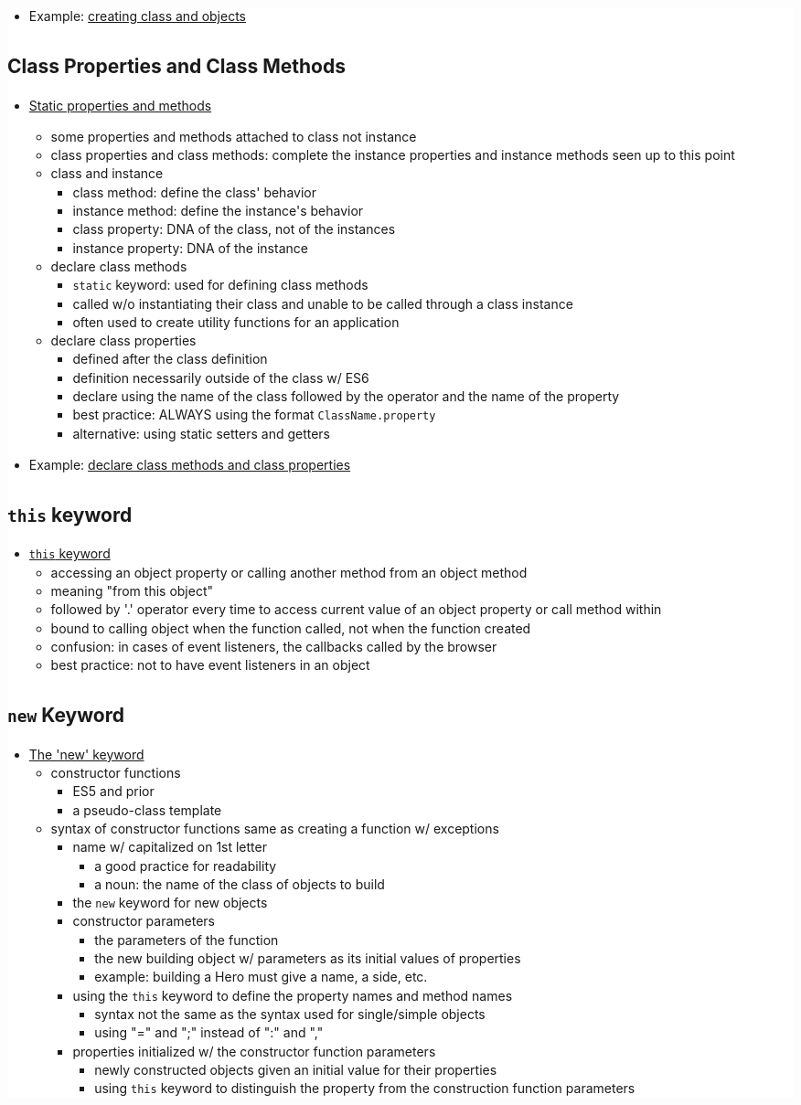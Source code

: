 + Example: [creating class and objects](src/04c-example03.html)



## Class Properties and Class Methods

+ [Static properties and methods](../WebDev/Frontend-W3C/5-JavaScript/04c-StructureData.md#436-static-properties-and-methods)
  + some properties and methods attached to class not instance
  + class properties and class methods: complete the instance properties and instance methods seen up to this point
  + class and instance
    + class method: define the class' behavior
    + instance method: define the instance's behavior
    + class property: DNA of the class, not of the instances
    + instance property: DNA of the instance
  + declare class methods
    + `static` keyword: used for defining class methods
    + called w/o instantiating their class and unable to be called through a class instance
    + often used to create utility functions for an application
  + declare class properties
    + defined after the class definition
    + definition necessarily outside of the class w/ ES6
    + declare using the name of the class followed by the operator and the name of the property
    + best practice: ALWAYS using the format `ClassName.property`
    + alternative: using static setters and getters

+ Example: [declare class methods and class properties](../WebDev/Frontend-W3C/5-JavaScript/src/04c-example06.html)


## `this` keyword

+ [`this` keyword](../WebDev/Frontend-W3C/5-JavaScript/04b-StructureData.md#426-this-accessing-properties)
  + accessing an object property or calling another method from an object method
  + meaning "from this object"
  + followed by '.' operator every time to access current value of an object property or call method within
  + bound to calling object when the function called, not when the function created
  + confusion: in cases of event listeners, the callbacks called by the browser
  + best practice: not to have event listeners in an object


## `new` Keyword

+ [The 'new' keyword](../WebDev/Frontend-W3C/5-JavaScript/04c-StructureData.md#432-the-new-keyword)
  + constructor functions
    + ES5 and prior
    + a pseudo-class template
  + syntax of constructor functions same as creating a function w/ exceptions
    + name w/ capitalized on 1st letter
      + a good practice for readability
      + a noun: the name of the class of objects to build
    + the `new` keyword for new objects
    + constructor parameters
      + the parameters of the function
      + the new building object w/ parameters as its initial values of properties
      + example: building a Hero must give a name, a side, etc.
    + using the `this` keyword to define the property names and method names
      + syntax not the same as the syntax used for single/simple objects
      + using "=" and ";" instead of ":" and ","
    + properties initialized w/ the constructor function parameters
      + newly constructed objects given an initial value for their properties
      + using `this` keyword to distinguish the property from the construction function parameters